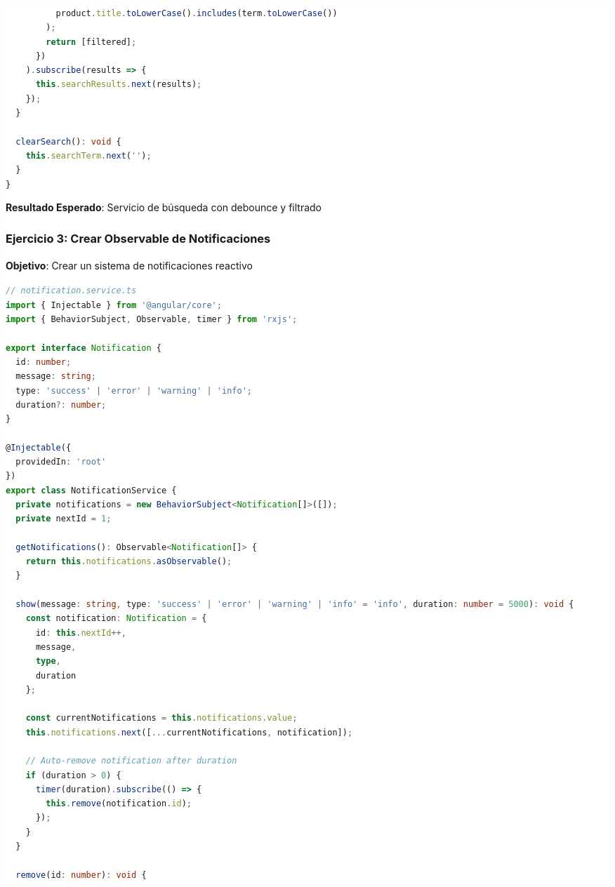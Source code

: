 ```typescript
          product.title.toLowerCase().includes(term.toLowerCase())
        );
        return [filtered];
      })
    ).subscribe(results => {
      this.searchResults.next(results);
    });
  }

  clearSearch(): void {
    this.searchTerm.next('');
  }
}
```

**Resultado Esperado**: Servicio de búsqueda con debounce y filtrado

### Ejercicio 3: Crear Observable de Notificaciones
**Objetivo**: Crear un sistema de notificaciones reactivo

```typescript
// notification.service.ts
import { Injectable } from '@angular/core';
import { BehaviorSubject, Observable, timer } from 'rxjs';

export interface Notification {
  id: number;
  message: string;
  type: 'success' | 'error' | 'warning' | 'info';
  duration?: number;
}

@Injectable({
  providedIn: 'root'
})
export class NotificationService {
  private notifications = new BehaviorSubject<Notification[]>([]);
  private nextId = 1;

  getNotifications(): Observable<Notification[]> {
    return this.notifications.asObservable();
  }

  show(message: string, type: 'success' | 'error' | 'warning' | 'info' = 'info', duration: number = 5000): void {
    const notification: Notification = {
      id: this.nextId++,
      message,
      type,
      duration
    };

    const currentNotifications = this.notifications.value;
    this.notifications.next([...currentNotifications, notification]);

    // Auto-remove notification after duration
    if (duration > 0) {
      timer(duration).subscribe(() => {
        this.remove(notification.id);
      });
    }
  }

  remove(id: number): void {
```